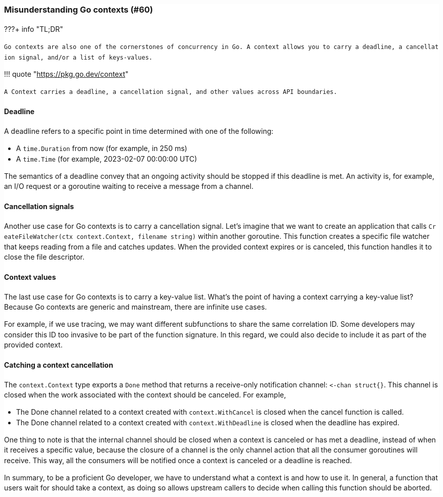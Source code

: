 ### Misunderstanding Go contexts (#60)

???+ info "TL;DR"

    Go contexts are also one of the cornerstones of concurrency in Go. A context allows you to carry a deadline, a cancellation signal, and/or a list of keys-values.

!!! quote "https://pkg.go.dev/context"

    A Context carries a deadline, a cancellation signal, and other values across API boundaries.

#### Deadline

A deadline refers to a specific point in time determined with one of the following:

* A `time.Duration` from now (for example, in 250 ms)
* A `time.Time` (for example, 2023-02-07 00:00:00 UTC)

The semantics of a deadline convey that an ongoing activity should be stopped if this deadline is met. An activity is, for example, an I/O request or a goroutine waiting to receive a message from a channel.

#### Cancellation signals

Another use case for Go contexts is to carry a cancellation signal. Let’s imagine that we want to create an application that calls `CreateFileWatcher(ctx context.Context, filename string)` within another goroutine. This function creates a specific file watcher that keeps reading from a file and catches updates. When the provided context expires or is canceled, this function handles it to close the file descriptor.

#### Context values

The last use case for Go contexts is to carry a key-value list. What’s the point of having a context carrying a key-value list? Because Go contexts are generic and mainstream, there are infinite use cases.

For example, if we use tracing, we may want different subfunctions to share the same correlation ID. Some developers may consider this ID too invasive to be part of the function signature. In this regard, we could also decide to include it as part of the provided context.

#### Catching a context cancellation

The `context.Context` type exports a `Done` method that returns a receive-only notification channel: `<-chan struct{}`. This channel is closed when the work associated with the context should be canceled. For example,

* The Done channel related to a context created with `context.WithCancel` is closed when the cancel function is called.
* The Done channel related to a context created with `context.WithDeadline` is closed when the deadline has expired.

One thing to note is that the internal channel should be closed when a context is canceled or has met a deadline, instead of when it receives a specific value, because the closure of a channel is the only channel action that all the consumer goroutines will receive. This way, all the consumers will be notified once a context is canceled or a deadline is reached.

In summary, to be a proficient Go developer, we have to understand what a context is and how to use it. In general, a function that users wait for should take a context, as doing so allows upstream callers to decide when calling this function should be aborted. 
